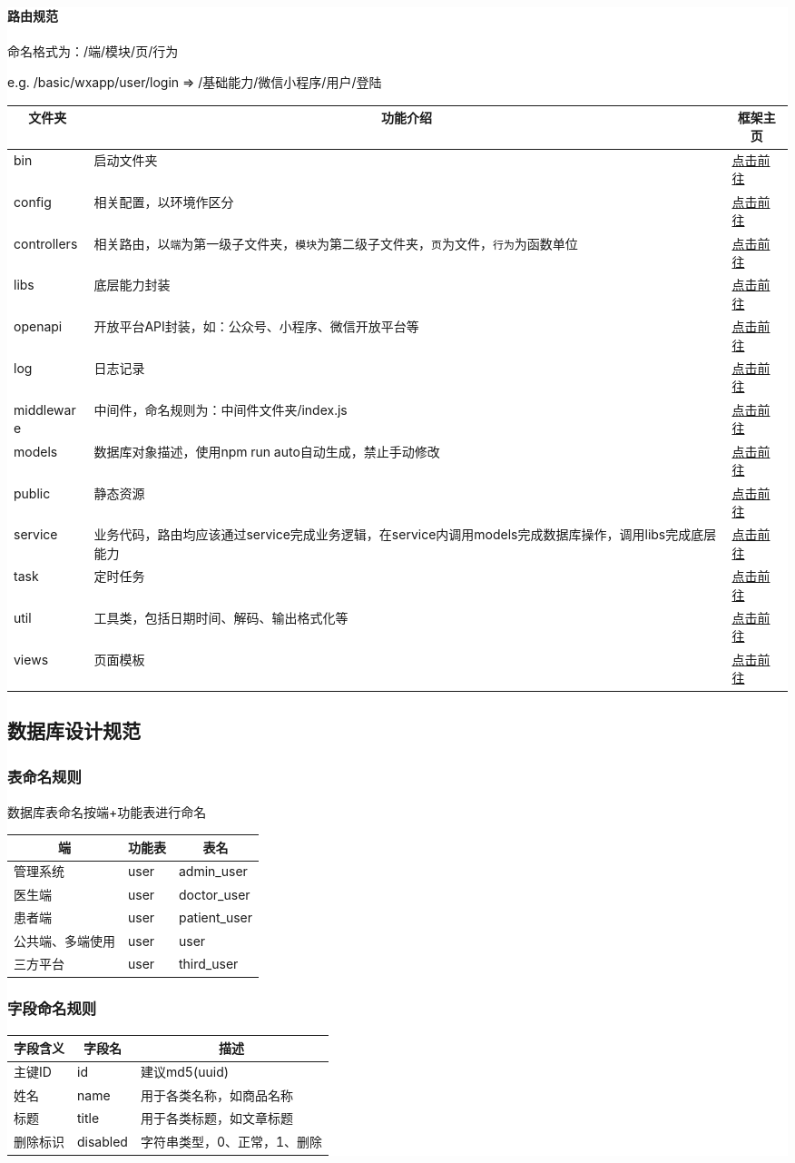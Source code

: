 #### 路由规范
命名格式为：/端/模块/页/行为

e.g. /basic/wxapp/user/login => /基础能力/微信小程序/用户/登陆

| 文件夹 | 功能介绍 | 框架主页 |
| ------------ | ------------ | ------------ |
| bin | 启动文件夹  | [点击前往](https://eyao.qq.com/node-docs/) |
| config | 相关配置，以环境作区分  | [点击前往](https://eyao.qq.com/uniapp-docs/) |
| controllers | 相关路由，以`端`为第一级子文件夹，`模块`为第二级子文件夹，`页`为文件，`行为`为函数单位 | [点击前往](https://eyao.qq.com/cli-docs/) |
| libs | 底层能力封装 | [点击前往](https://eyao.qq.com/node-docs/) |
| openapi | 开放平台API封装，如：公众号、小程序、微信开放平台等 | [点击前往](https://eyao.qq.com/node-docs/) |
| log | 日志记录 | [点击前往](https://eyao.qq.com/node-docs/) |
| middleware | 中间件，命名规则为：中间件文件夹/index.js | [点击前往](https://eyao.qq.com/node-docs/) |
| models | 数据库对象描述，使用npm run auto自动生成，禁止手动修改 | [点击前往](https://eyao.qq.com/node-docs/) |
| public | 静态资源 | [点击前往](https://eyao.qq.com/node-docs/) |
| service | 业务代码，路由均应该通过service完成业务逻辑，在service内调用models完成数据库操作，调用libs完成底层能力 | [点击前往](https://eyao.qq.com/node-docs/) |
| task | 定时任务 | [点击前往](https://eyao.qq.com/node-docs/) |
| util | 工具类，包括日期时间、解码、输出格式化等 | [点击前往](https://eyao.qq.com/node-docs/) |
| views | 页面模板 | [点击前往](https://eyao.qq.com/node-docs/) |

## 数据库设计规范

### 表命名规则

数据库表命名按端+功能表进行命名

| 端 | 功能表 | 表名 |
| ------------ | ------------ | ------------ |
| 管理系统 | user  | admin_user |
| 医生端 | user  | doctor_user |
| 患者端 | user  | patient_user |
| 公共端、多端使用 | user  | user |
| 三方平台 | user  | third_user |

### 字段命名规则

| 字段含义 | 字段名 | 描述 |
| ------------ | ------------ | ------------ |
| 主键ID | id  | 建议md5(uuid) |
| 姓名 | name  | 用于各类名称，如商品名称 |
| 标题 | title  | 用于各类标题，如文章标题 |
| 删除标识 | disabled  | 字符串类型，0、正常，1、删除 |

